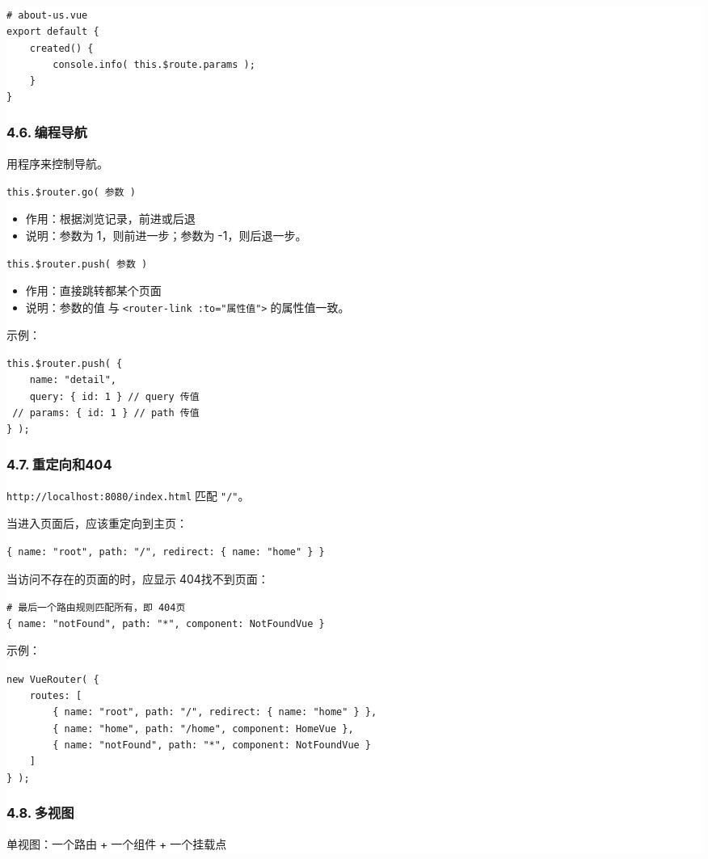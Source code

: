     # about-us.vue
    export default {
        created() {
            console.info( this.$route.params );
        }
    }

### 4.6. 编程导航

用程序来控制导航。

`this.$router.go( 参数 )`
* 作用：根据浏览记录，前进或后退
* 说明：参数为 1，则前进一步；参数为 -1，则后退一步。

`this.$router.push( 参数 )`
* 作用：直接跳转都某个页面
* 说明：参数的值 与 `<router-link :to="属性值">` 的属性值一致。

示例：

    this.$router.push( {
        name: "detail",
        query: { id: 1 } // query 传值
     // params: { id: 1 } // path 传值
    } );

### 4.7. 重定向和404

`http://localhost:8080/index.html` 匹配 `"/"`。

当进入页面后，应该重定向到主页：

    { name: "root", path: "/", redirect: { name: "home" } }

当访问不存在的页面的时，应显示 404找不到页面：

    # 最后一个路由规则匹配所有，即 404页
    { name: "notFound", path: "*", component: NotFoundVue }

示例：

    new VueRouter( {
        routes: [
            { name: "root", path: "/", redirect: { name: "home" } },
            { name: "home", path: "/home", component: HomeVue },
            { name: "notFound", path: "*", component: NotFoundVue }
        ]
    } );

### 4.8. 多视图

单视图：一个路由 + 一个组件 + 一个挂载点
